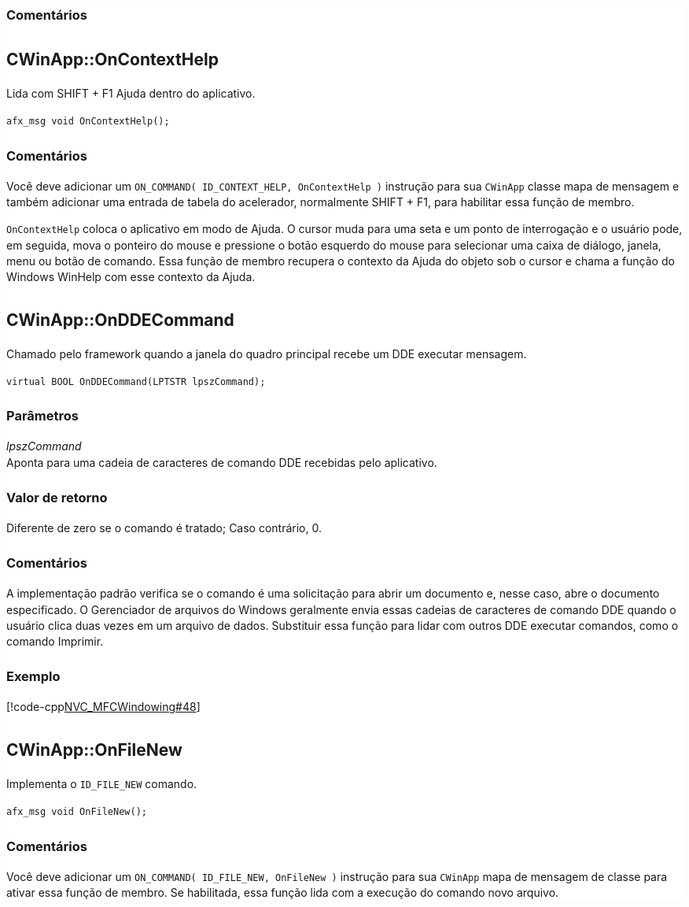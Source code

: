 ### <a name="remarks"></a>Comentários  
  
##  <a name="oncontexthelp"></a>  CWinApp::OnContextHelp  
 Lida com SHIFT + F1 Ajuda dentro do aplicativo.  
  
```  
afx_msg void OnContextHelp();
```  
  
### <a name="remarks"></a>Comentários  
 Você deve adicionar um `ON_COMMAND( ID_CONTEXT_HELP, OnContextHelp )` instrução para sua `CWinApp` classe mapa de mensagem e também adicionar uma entrada de tabela do acelerador, normalmente SHIFT + F1, para habilitar essa função de membro.  
  
 `OnContextHelp` coloca o aplicativo em modo de Ajuda. O cursor muda para uma seta e um ponto de interrogação e o usuário pode, em seguida, mova o ponteiro do mouse e pressione o botão esquerdo do mouse para selecionar uma caixa de diálogo, janela, menu ou botão de comando. Essa função de membro recupera o contexto da Ajuda do objeto sob o cursor e chama a função do Windows WinHelp com esse contexto da Ajuda.  
  
##  <a name="onddecommand"></a>  CWinApp::OnDDECommand  
 Chamado pelo framework quando a janela do quadro principal recebe um DDE executar mensagem.  
  
```  
virtual BOOL OnDDECommand(LPTSTR lpszCommand);
```  
  
### <a name="parameters"></a>Parâmetros  
 *lpszCommand*  
 Aponta para uma cadeia de caracteres de comando DDE recebidas pelo aplicativo.  
  
### <a name="return-value"></a>Valor de retorno  
 Diferente de zero se o comando é tratado; Caso contrário, 0.  
  
### <a name="remarks"></a>Comentários  
 A implementação padrão verifica se o comando é uma solicitação para abrir um documento e, nesse caso, abre o documento especificado. O Gerenciador de arquivos do Windows geralmente envia essas cadeias de caracteres de comando DDE quando o usuário clica duas vezes em um arquivo de dados. Substituir essa função para lidar com outros DDE executar comandos, como o comando Imprimir.  
  
### <a name="example"></a>Exemplo  
 [!code-cpp[NVC_MFCWindowing#48](../../mfc/reference/codesnippet/cpp/cwinapp-class_24.cpp)]  
  
##  <a name="onfilenew"></a>  CWinApp::OnFileNew  
 Implementa o `ID_FILE_NEW` comando.  
  
```  
afx_msg void OnFileNew();
```  
  
### <a name="remarks"></a>Comentários  
 Você deve adicionar um `ON_COMMAND( ID_FILE_NEW, OnFileNew )` instrução para sua `CWinApp` mapa de mensagem de classe para ativar essa função de membro. Se habilitada, essa função lida com a execução do comando novo arquivo.  
  